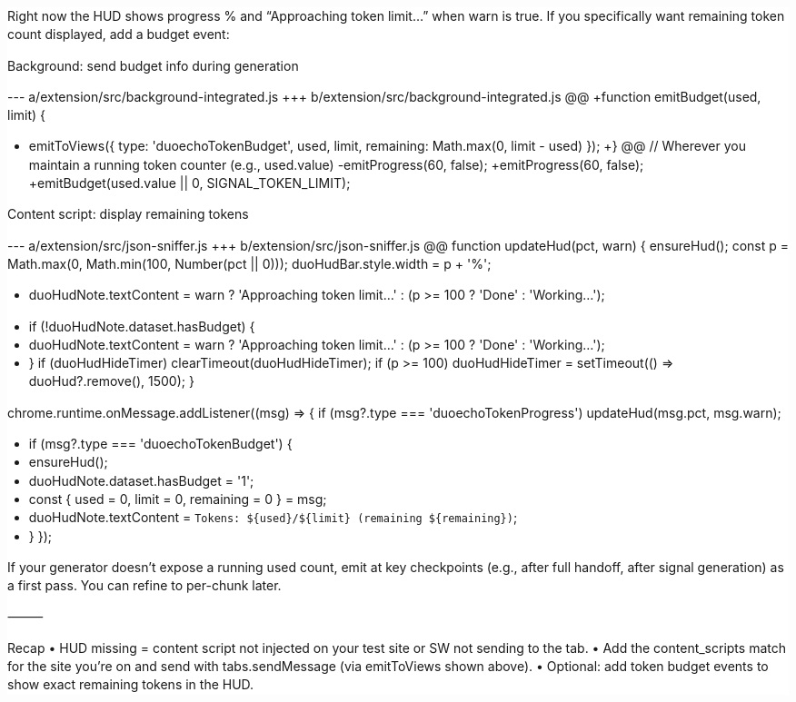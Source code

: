 Right now the HUD shows progress % and “Approaching token limit…” when warn is true. If you specifically want remaining token count displayed, add a budget event:

Background: send budget info during generation

--- a/extension/src/background-integrated.js
+++ b/extension/src/background-integrated.js
@@
+function emitBudget(used, limit) {
+  emitToViews({ type: 'duoechoTokenBudget', used, limit, remaining: Math.max(0, limit - used) });
+}
@@
 // Wherever you maintain a running token counter (e.g., used.value)
-emitProgress(60, false);
+emitProgress(60, false);
+emitBudget(used.value || 0, SIGNAL_TOKEN_LIMIT);

Content script: display remaining tokens

--- a/extension/src/json-sniffer.js
+++ b/extension/src/json-sniffer.js
@@
 function updateHud(pct, warn) {
   ensureHud();
   const p = Math.max(0, Math.min(100, Number(pct || 0)));
   duoHudBar.style.width = p + '%';
-  duoHudNote.textContent = warn ? 'Approaching token limit…' : (p >= 100 ? 'Done' : 'Working…');
+  if (!duoHudNote.dataset.hasBudget) {
+    duoHudNote.textContent = warn ? 'Approaching token limit…' : (p >= 100 ? 'Done' : 'Working…');
+  }
   if (duoHudHideTimer) clearTimeout(duoHudHideTimer);
   if (p >= 100) duoHudHideTimer = setTimeout(() => duoHud?.remove(), 1500);
 }
 
 chrome.runtime.onMessage.addListener((msg) => {
   if (msg?.type === 'duoechoTokenProgress') updateHud(msg.pct, msg.warn);
+  if (msg?.type === 'duoechoTokenBudget') {
+    ensureHud();
+    duoHudNote.dataset.hasBudget = '1';
+    const { used = 0, limit = 0, remaining = 0 } = msg;
+    duoHudNote.textContent = `Tokens: ${used}/${limit} (remaining ${remaining})`;
+  }
 });

If your generator doesn’t expose a running used count, emit at key checkpoints (e.g., after full handoff, after signal generation) as a first pass. You can refine to per-chunk later.

⸻

Recap
	•	HUD missing = content script not injected on your test site or SW not sending to the tab.
	•	Add the content_scripts match for the site you’re on and send with tabs.sendMessage (via emitToViews shown above).
	•	Optional: add token budget events to show exact remaining tokens in the HUD.
